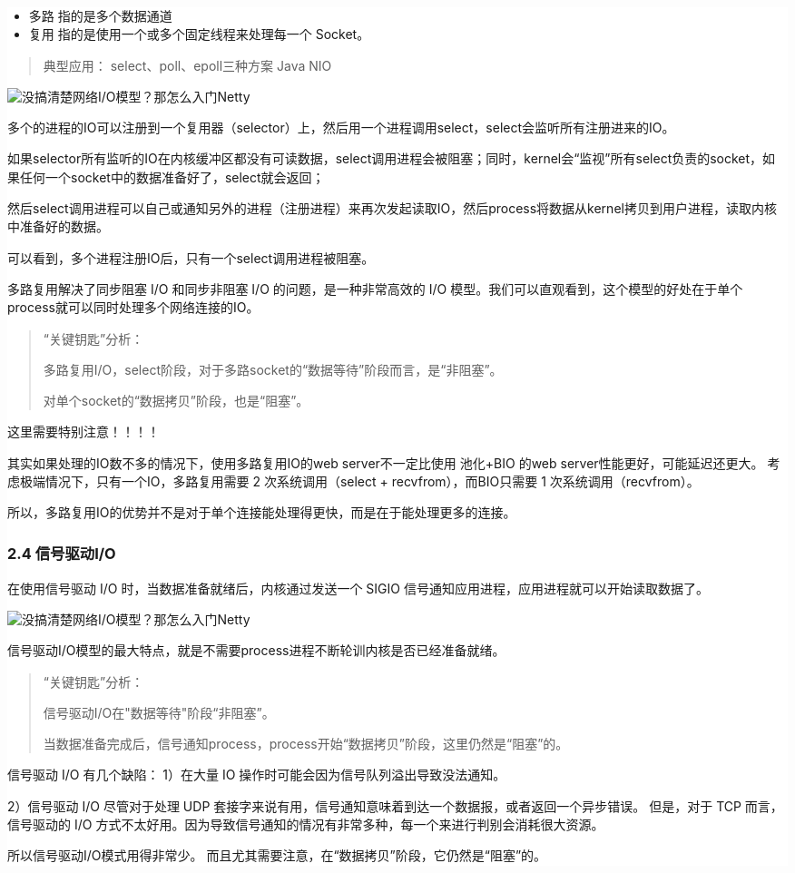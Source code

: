 - 多路 指的是多个数据通道
- 复用 指的是使用一个或多个固定线程来处理每一个 Socket。

> 典型应用：
> select、poll、epoll三种方案
> Java NIO

![没搞清楚网络I/O模型？那怎么入门Netty](https://pic-new-1304161434.cos.ap-guangzhou.myqcloud.com/img/202303140914577.jpeg)

 

多个的进程的IO可以注册到一个复用器（selector）上，然后用一个进程调用select，select会监听所有注册进来的IO。

如果selector所有监听的IO在内核缓冲区都没有可读数据，select调用进程会被阻塞；同时，kernel会“监视”所有select负责的socket，如果任何一个socket中的数据准备好了，select就会返回；

然后select调用进程可以自己或通知另外的进程（注册进程）来再次发起读取IO，然后process将数据从kernel拷贝到用户进程，读取内核中准备好的数据。

可以看到，多个进程注册IO后，只有一个select调用进程被阻塞。

多路复用解决了同步阻塞 I/O 和同步非阻塞 I/O 的问题，是一种非常高效的 I/O 模型。我们可以直观看到，这个模型的好处在于单个process就可以同时处理多个网络连接的IO。

> “关键钥匙”分析：
>
> 多路复用I/O，select阶段，对于多路socket的“数据等待”阶段而言，是“非阻塞”。
>
> 对单个socket的“数据拷贝”阶段，也是“阻塞”。

这里需要特别注意！！！！

其实如果处理的IO数不多的情况下，使用多路复用IO的web server不一定比使用 池化+BIO 的web server性能更好，可能延迟还更大。
考虑极端情况下，只有一个IO，多路复用需要 2 次系统调用（select + recvfrom），而BIO只需要 1 次系统调用（recvfrom）。

所以，多路复用IO的优势并不是对于单个连接能处理得更快，而是在于能处理更多的连接。

### 2.4 信号驱动I/O

在使用信号驱动 I/O 时，当数据准备就绪后，内核通过发送一个 SIGIO 信号通知应用进程，应用进程就可以开始读取数据了。

![没搞清楚网络I/O模型？那怎么入门Netty](https://pic-new-1304161434.cos.ap-guangzhou.myqcloud.com/img/202303140914660.jpeg)

 

信号驱动I/O模型的最大特点，就是不需要process进程不断轮训内核是否已经准备就绪。

> “关键钥匙”分析：
>
> 信号驱动I/O在"数据等待"阶段“非阻塞”。
>
> 当数据准备完成后，信号通知process，process开始“数据拷贝”阶段，这里仍然是“阻塞”的。

信号驱动 I/O 有几个缺陷：
1）在大量 IO 操作时可能会因为信号队列溢出导致没法通知。

2）信号驱动 I/O 尽管对于处理 UDP 套接字来说有用，信号通知意味着到达一个数据报，或者返回一个异步错误。
但是，对于 TCP 而言，信号驱动的 I/O 方式不太好用。因为导致信号通知的情况有非常多种，每一个来进行判别会消耗很大资源。

所以信号驱动I/O模式用得非常少。
而且尤其需要注意，在“数据拷贝”阶段，它仍然是“阻塞”的。
